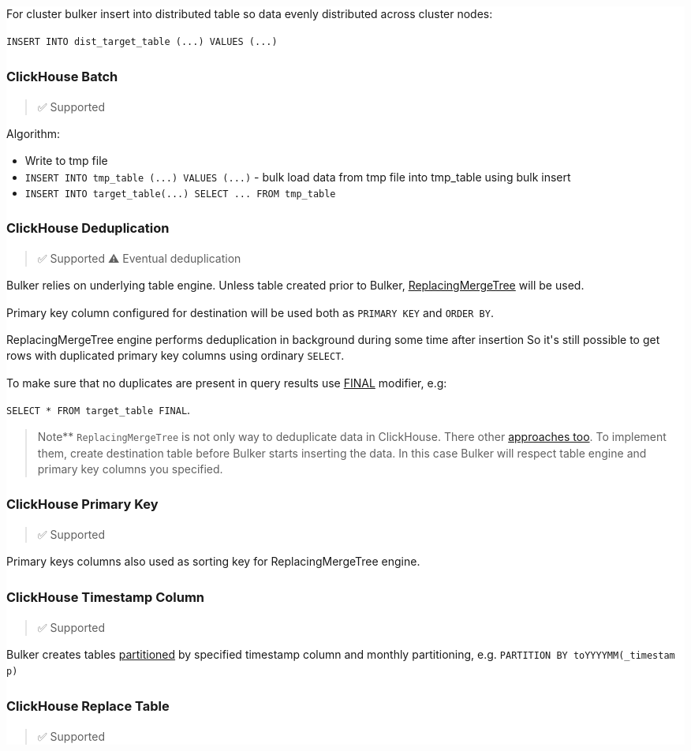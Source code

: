 For cluster bulker insert into distributed table so data evenly distributed across cluster nodes:

`INSERT INTO dist_target_table (...) VALUES (...)`

### ClickHouse Batch

> ✅ Supported

Algorithm:
- Write to tmp file
- `INSERT INTO tmp_table (...) VALUES (...)` - bulk load data from tmp file into tmp_table using bulk insert
- `INSERT INTO target_table(...) SELECT ... FROM tmp_table`

### ClickHouse Deduplication

> ✅ Supported
> ⚠️ Eventual deduplication

Bulker relies on underlying table engine. Unless table created prior to Bulker,
[ReplacingMergeTree](https://clickhouse.com/docs/en/engines/table-engines/mergetree-family/replacingmergetree/) will be used.

Primary key column configured for destination will be used both as `PRIMARY KEY` and `ORDER BY`.

ReplacingMergeTree engine performs deduplication in background during some time after insertion
So it's still possible to get rows with duplicated primary key columns using ordinary `SELECT`.

To make sure that no duplicates are present in query results use [FINAL](https://clickhouse.com/docs/en/sql-reference/statements/select/from/#final-modifier) modifier, e.g:

`SELECT * FROM target_table FINAL`.

> Note**
> `ReplacingMergeTree` is not only way to deduplicate data in ClickHouse. There other [approaches too](https://kb.altinity.com/altinity-kb-schema-design/row-level-deduplication/).
> To implement them, create destination table before Bulker starts inserting the data. In this case Bulker will respect table engine and primary key columns you specified.

### ClickHouse Primary Key

> ✅ Supported

Primary keys columns also used as sorting key for ReplacingMergeTree engine.

### ClickHouse Timestamp Column

> ✅ Supported

Bulker creates tables [partitioned](https://clickhouse.com/docs/en/engines/table-engines/mergetree-family/custom-partitioning-key/) by specified timestamp column and monthly partitioning, e.g. `PARTITION BY toYYYYMM(_timestamp)`

### ClickHouse Replace Table

> ✅ Supported
